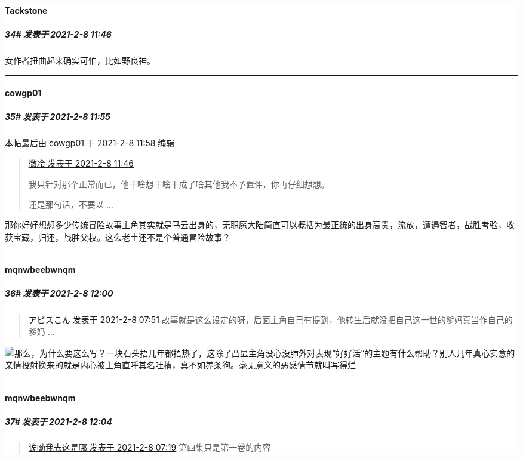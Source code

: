 ####  Tackstone  
##### 34#       发表于 2021-2-8 11:46




女作者扭曲起来确实可怕，比如野良神。







*****

####  cowgp01  
##### 35#       发表于 2021-2-8 11:55



 本帖最后由 cowgp01 于 2021-2-8 11:58 编辑 
<blockquote><a href="httphttps://bbs.saraba1st.com/2b/forum.php?mod=redirect&amp;goto=findpost&amp;pid=50276097&amp;ptid=1986860" target="_blank">微冷 发表于 2021-2-8 11:46</a>

我只针对那个正常而已，他干啥想干啥干成了啥其他我不予置评，你再仔细想想。

还是那句话，不要以 ...</blockquote>
那你好好想想多少传统冒险故事主角其实就是马云出身的，无职魔大陆简直可以概括为最正统的出身高贵，流放，遭遇智者，战胜考验，收获宝藏，归还，战胜父权。这么老土还不是个普通冒险故事？







*****

####  mqnwbeebwnqm  
##### 36#       发表于 2021-2-8 12:00



<blockquote><a href="httphttps://bbs.saraba1st.com/2b/forum.php?mod=redirect&amp;goto=findpost&amp;pid=50273361&amp;ptid=1986860" target="_blank">アビスこん 发表于 2021-2-8 07:51</a>
故事就是这么设定的呀，后面主角自己有提到，他转生后就没把自己这一世的爹妈真当作自己的爹妈 ...</blockquote>
<img src="https://static.saraba1st.com/image/smiley/face2017/001.png" referrerpolicy="no-referrer">那么，为什么要这么写？一块石头捂几年都捂热了，这除了凸显主角没心没肺外对表现“好好活”的主题有什么帮助？别人几年真心实意的亲情投射换来的就是内心被主角直呼其名吐槽，真不如养条狗。毫无意义的恶感情节就叫写得烂







*****

####  mqnwbeebwnqm  
##### 37#       发表于 2021-2-8 12:04



<blockquote><a href="httphttps://bbs.saraba1st.com/2b/forum.php?mod=redirect&amp;goto=findpost&amp;pid=50273254&amp;ptid=1986860" target="_blank">诶呦我去这是哪 发表于 2021-2-8 07:19</a>
第四集只是第一卷的内容
